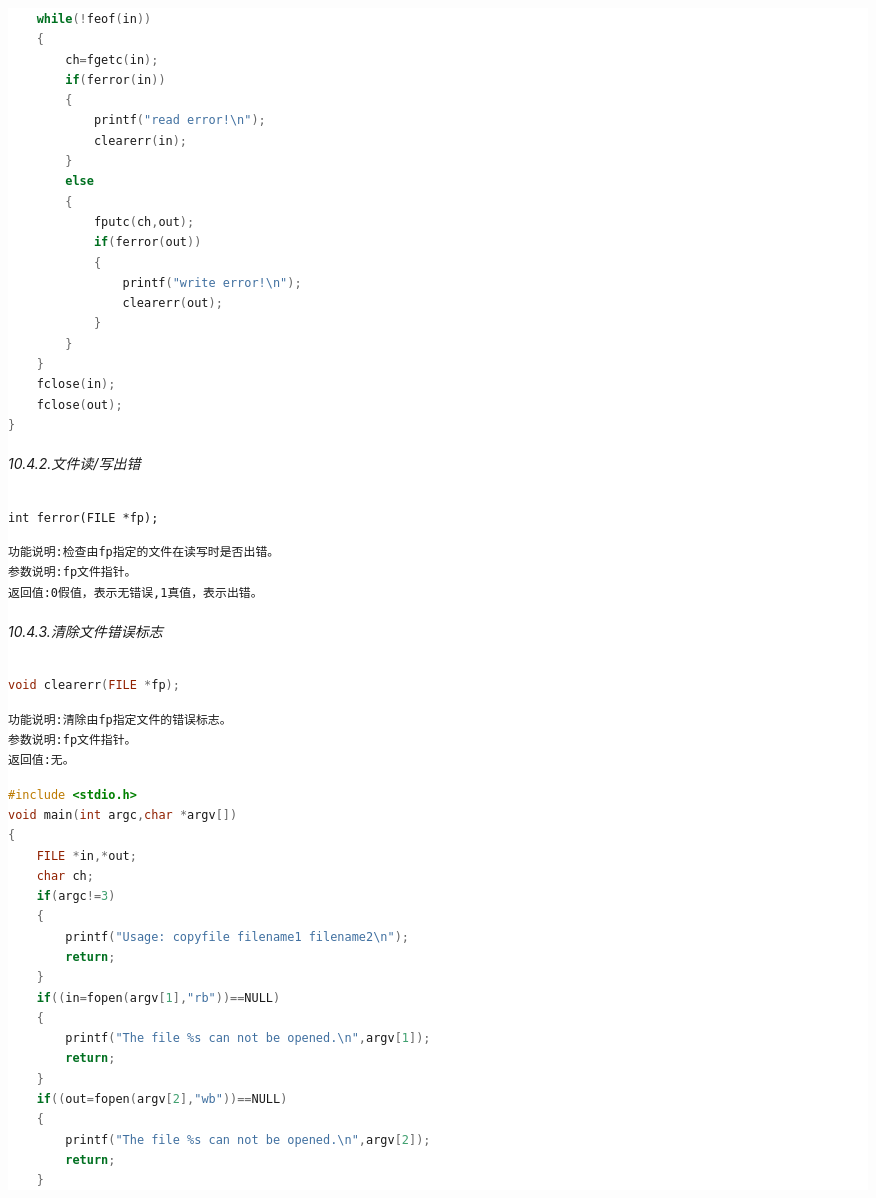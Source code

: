 ```c
    while(!feof(in))
    {
        ch=fgetc(in);
        if(ferror(in))
        {
            printf("read error!\n");
            clearerr(in);
        }
        else
        {
            fputc(ch,out);
            if(ferror(out))
            {
                printf("write error!\n");
                clearerr(out);
            }
        }
    }
    fclose(in);
    fclose(out);
}
```

###### 10.4.2.文件读/写出错
```
int ferror(FILE *fp);
```

```
功能说明:检查由fp指定的文件在读写时是否出错。
参数说明:fp文件指针。
返回值:0假值，表示无错误,1真值，表示出错。
```

###### 10.4.3.清除文件错误标志

```c
void clearerr(FILE *fp);
```

```
功能说明:清除由fp指定文件的错误标志。
参数说明:fp文件指针。
返回值:无。
```

```c
#include <stdio.h>
void main(int argc,char *argv[])
{
    FILE *in,*out;
    char ch;
    if(argc!=3)
    {
        printf("Usage: copyfile filename1 filename2\n");
        return;
    }
    if((in=fopen(argv[1],"rb"))==NULL)
    {
        printf("The file %s can not be opened.\n",argv[1]);
        return;
    }
    if((out=fopen(argv[2],"wb"))==NULL)
    {
        printf("The file %s can not be opened.\n",argv[2]);
        return;
    }
```